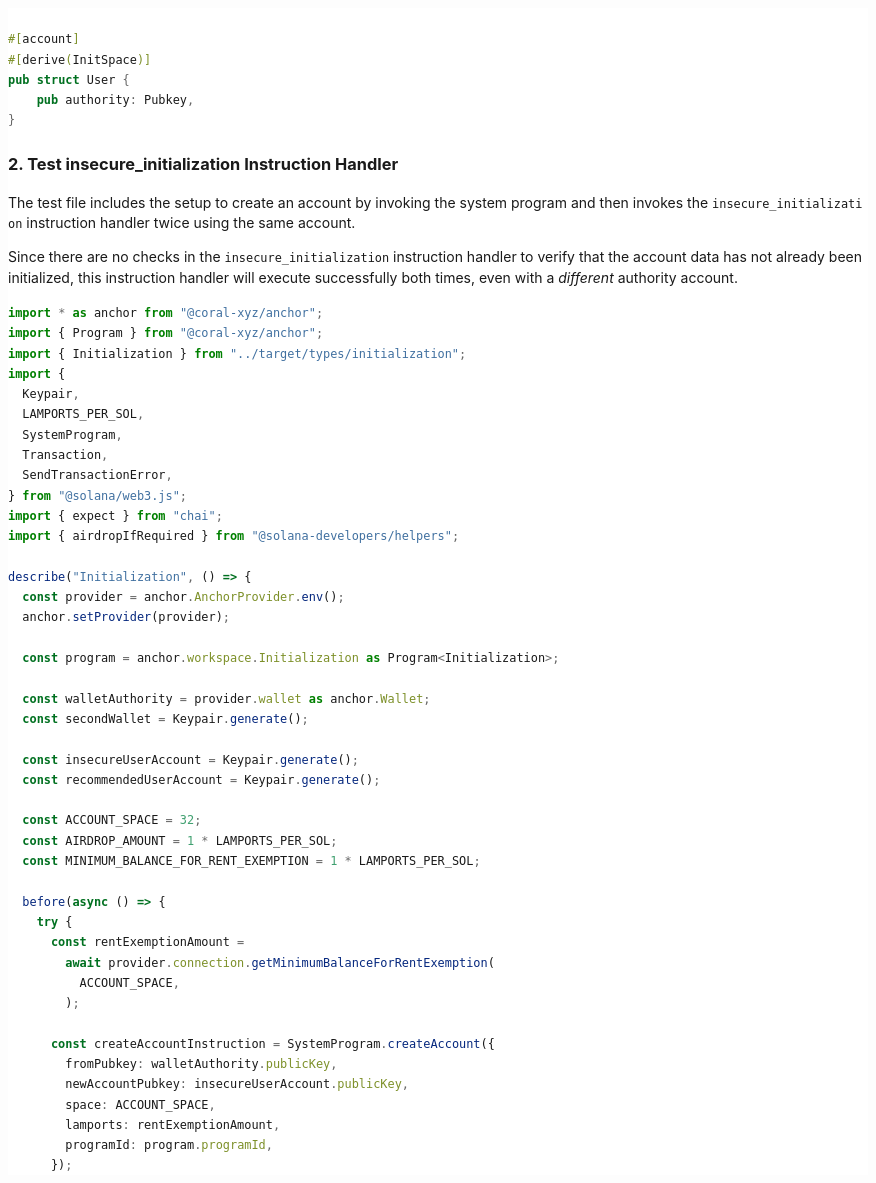 ```rust

#[account]
#[derive(InitSpace)]
pub struct User {
    pub authority: Pubkey,
}
```

### 2. Test insecure_initialization Instruction Handler

The test file includes the setup to create an account by invoking the system
program and then invokes the `insecure_initialization` instruction handler twice
using the same account.

Since there are no checks in the `insecure_initialization` instruction handler
to verify that the account data has not already been initialized, this
instruction handler will execute successfully both times, even with a
_different_ authority account.

```typescript
import * as anchor from "@coral-xyz/anchor";
import { Program } from "@coral-xyz/anchor";
import { Initialization } from "../target/types/initialization";
import {
  Keypair,
  LAMPORTS_PER_SOL,
  SystemProgram,
  Transaction,
  SendTransactionError,
} from "@solana/web3.js";
import { expect } from "chai";
import { airdropIfRequired } from "@solana-developers/helpers";

describe("Initialization", () => {
  const provider = anchor.AnchorProvider.env();
  anchor.setProvider(provider);

  const program = anchor.workspace.Initialization as Program<Initialization>;

  const walletAuthority = provider.wallet as anchor.Wallet;
  const secondWallet = Keypair.generate();

  const insecureUserAccount = Keypair.generate();
  const recommendedUserAccount = Keypair.generate();

  const ACCOUNT_SPACE = 32;
  const AIRDROP_AMOUNT = 1 * LAMPORTS_PER_SOL;
  const MINIMUM_BALANCE_FOR_RENT_EXEMPTION = 1 * LAMPORTS_PER_SOL;

  before(async () => {
    try {
      const rentExemptionAmount =
        await provider.connection.getMinimumBalanceForRentExemption(
          ACCOUNT_SPACE,
        );

      const createAccountInstruction = SystemProgram.createAccount({
        fromPubkey: walletAuthority.publicKey,
        newAccountPubkey: insecureUserAccount.publicKey,
        space: ACCOUNT_SPACE,
        lamports: rentExemptionAmount,
        programId: program.programId,
      });

```
